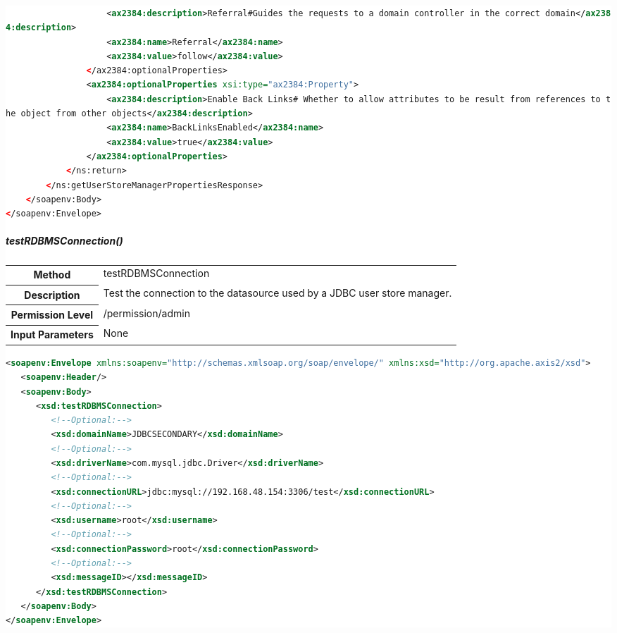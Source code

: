 ``` xml tab="Response"
                    <ax2384:description>Referral#Guides the requests to a domain controller in the correct domain</ax2384:description>
                    <ax2384:name>Referral</ax2384:name>
                    <ax2384:value>follow</ax2384:value>
                </ax2384:optionalProperties>
                <ax2384:optionalProperties xsi:type="ax2384:Property">
                    <ax2384:description>Enable Back Links# Whether to allow attributes to be result from references to the object from other objects</ax2384:description>
                    <ax2384:name>BackLinksEnabled</ax2384:name>
                    <ax2384:value>true</ax2384:value>
                </ax2384:optionalProperties>
            </ns:return>
        </ns:getUserStoreManagerPropertiesResponse>
    </soapenv:Body>
</soapenv:Envelope>
```

##### testRDBMSConnection()

<table>
<tbody>
<tr>
<th>Method</th>
<td>testRDBMSConnection</td>
</tr>
<tr>
<th>Description</th>
<td>Test the connection to the datasource used by a JDBC user store manager.</td>
</tr>
<tr>
<th>Permission Level</th>
<td>/permission/admin</td>
</tr>
<tr>
<th>Input Parameters</th>
<td>None</td>
</tr>
</tbody>
</table>  


``` xml tab="Request"
<soapenv:Envelope xmlns:soapenv="http://schemas.xmlsoap.org/soap/envelope/" xmlns:xsd="http://org.apache.axis2/xsd">
   <soapenv:Header/>
   <soapenv:Body>
      <xsd:testRDBMSConnection>
         <!--Optional:-->
         <xsd:domainName>JDBCSECONDARY</xsd:domainName>
         <!--Optional:-->
         <xsd:driverName>com.mysql.jdbc.Driver</xsd:driverName>
         <!--Optional:-->
         <xsd:connectionURL>jdbc:mysql://192.168.48.154:3306/test</xsd:connectionURL>
         <!--Optional:-->
         <xsd:username>root</xsd:username>
         <!--Optional:-->
         <xsd:connectionPassword>root</xsd:connectionPassword>
         <!--Optional:-->
         <xsd:messageID></xsd:messageID>
      </xsd:testRDBMSConnection>
   </soapenv:Body>
</soapenv:Envelope>
```
